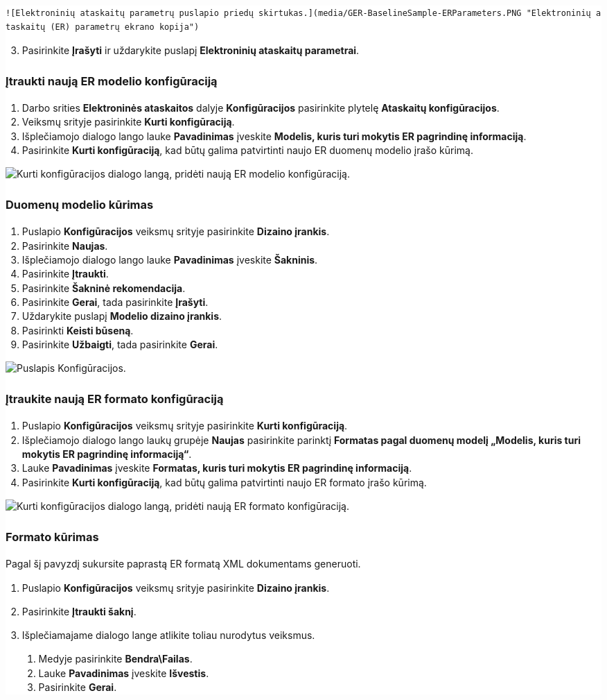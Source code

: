     ![Elektroninių ataskaitų parametrų puslapio priedų skirtukas.](media/GER-BaselineSample-ERParameters.PNG "Elektroninių ataskaitų (ER) parametrų ekrano kopija")

3. Pasirinkite **Įrašyti** ir uždarykite puslapį **Elektroninių ataskaitų parametrai**.

### <a name="add-a-new-er-model-configuration"></a>Įtraukti naują ER modelio konfigūraciją

1. Darbo srities **Elektroninės ataskaitos** dalyje **Konfigūracijos** pasirinkite plytelę **Ataskaitų konfigūracijos**.
2. Veiksmų srityje pasirinkite **Kurti konfigūraciją**.
3. Išplečiamojo dialogo lango lauke **Pavadinimas** įveskite **Modelis, kuris turi mokytis ER pagrindinę informaciją**.
4. Pasirinkite **Kurti konfigūraciją**, kad būtų galima patvirtinti naujo ER duomenų modelio įrašo kūrimą.

![Kurti konfigūracijos dialogo langą, pridėti naują ER modelio konfigūraciją.](media/GER-BaselineSample-ModelAdd.PNG "Konfigūracijos išplečiamojo dialogo lauko kūrimo ekrano kopija")

### <a name="design-a-data-model"></a>Duomenų modelio kūrimas

1. Puslapio **Konfigūracijos** veiksmų srityje pasirinkite **Dizaino įrankis**.
2. Pasirinkite **Naujas**.
3. Išplečiamojo dialogo lango lauke **Pavadinimas** įveskite **Šakninis**.
4. Pasirinkite **Įtraukti**.
5. Pasirinkite **Šakninė rekomendacija**.
6. Pasirinkite **Gerai**, tada pasirinkite **Įrašyti**.
7. Uždarykite puslapį **Modelio dizaino įrankis**.
8. Pasirinkti **Keisti būseną**.
9. Pasirinkite **Užbaigti**, tada pasirinkite **Gerai**.

![Puslapis Konfigūracijos.](media/GER-BaselineSample-ModelComplete.PNG "Konfigūracijų puslapio ekrano kopija")

### <a name="add-a-new-er-format-configuration"></a>Įtraukite naują ER formato konfigūraciją

1. Puslapio **Konfigūracijos** veiksmų srityje pasirinkite **Kurti konfigūraciją**.
2. Išplečiamojo dialogo lango laukų grupėje **Naujas** pasirinkite parinktį **Formatas pagal duomenų modelį „Modelis, kuris turi mokytis ER pagrindinę informaciją“**.
3. Lauke **Pavadinimas** įveskite **Formatas, kuris turi mokytis ER pagrindinę informaciją**.
4. Pasirinkite **Kurti konfigūraciją**, kad būtų galima patvirtinti naujo ER formato įrašo kūrimą.

![Kurti konfigūracijos dialogo langą, pridėti naują ER formato konfigūraciją.](media/GER-BaselineSample-FormatAdd.PNG "Konfigūracijos išplečiamojo dialogo lauko kūrimo ekrano kopija")

### <a name="design-a-format"></a>Formato kūrimas

Pagal šį pavyzdį sukursite paprastą ER formatą XML dokumentams generuoti.

1. Puslapio **Konfigūracijos** veiksmų srityje pasirinkite **Dizaino įrankis**.
2. Pasirinkite **Įtraukti šaknį**.
3. Išplečiamajame dialogo lange atlikite toliau nurodytus veiksmus.

    1. Medyje pasirinkite **Bendra\\Failas**.
    2. Lauke **Pavadinimas** įveskite **Išvestis**.
    3. Pasirinkite **Gerai**.
